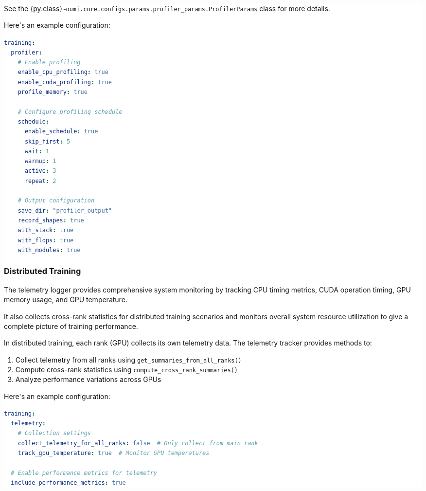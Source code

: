 See the {py:class}`~oumi.core.configs.params.profiler_params.ProfilerParams` class for more details.

Here's an example configuration:

```yaml
training:
  profiler:
    # Enable profiling
    enable_cpu_profiling: true
    enable_cuda_profiling: true
    profile_memory: true

    # Configure profiling schedule
    schedule:
      enable_schedule: true
      skip_first: 5
      wait: 1
      warmup: 1
      active: 3
      repeat: 2

    # Output configuration
    save_dir: "profiler_output"
    record_shapes: true
    with_stack: true
    with_flops: true
    with_modules: true
```

### Distributed Training

The telemetry logger provides comprehensive system monitoring by tracking CPU timing metrics, CUDA operation timing, GPU memory usage, and GPU temperature.

It also collects cross-rank statistics for distributed training scenarios and monitors overall system resource utilization to give a complete picture of training performance.

In distributed training, each rank (GPU) collects its own telemetry data. The telemetry tracker provides methods to:
1. Collect telemetry from all ranks using `get_summaries_from_all_ranks()`
2. Compute cross-rank statistics using `compute_cross_rank_summaries()`
3. Analyze performance variations across GPUs

Here's an example configuration:

```yaml
training:
  telemetry:
    # Collection settings
    collect_telemetry_for_all_ranks: false  # Only collect from main rank
    track_gpu_temperature: true  # Monitor GPU temperatures

  # Enable performance metrics for telemetry
  include_performance_metrics: true
```
